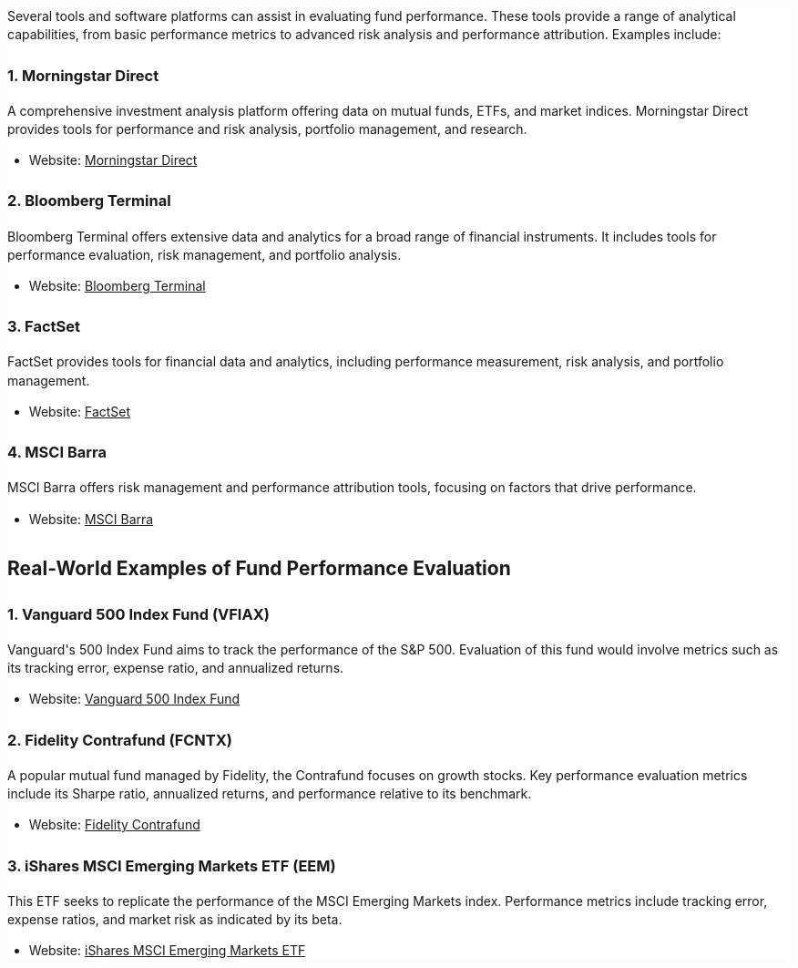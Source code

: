 Several tools and software platforms can assist in evaluating fund performance. These tools provide a range of analytical capabilities, from basic performance metrics to advanced risk analysis and performance attribution. Examples include:

### 1. **Morningstar Direct**
   A comprehensive investment analysis platform offering data on mutual funds, ETFs, and market indices. Morningstar Direct provides tools for performance and risk analysis, portfolio management, and research.

   - Website: [Morningstar Direct](https://www.morningstar.com/products/direct)
   
### 2. **Bloomberg Terminal**
   Bloomberg Terminal offers extensive data and analytics for a broad range of financial instruments. It includes tools for performance evaluation, risk management, and portfolio analysis.
   
   - Website: [Bloomberg Terminal](https://www.bloomberg.com/professional/solution/bloomberg-terminal/)

### 3. **FactSet**
   FactSet provides tools for financial data and analytics, including performance measurement, risk analysis, and portfolio management.

   - Website: [FactSet](https://www.factset.com/)

### 4. **MSCI Barra**
   MSCI Barra offers risk management and performance attribution tools, focusing on factors that drive performance.

   - Website: [MSCI Barra](https://www.msci.com/barra)

## Real-World Examples of Fund Performance Evaluation

### 1. **Vanguard 500 Index Fund (VFIAX)**
   Vanguard's 500 Index Fund aims to track the performance of the S&P 500. Evaluation of this fund would involve metrics such as its tracking error, expense ratio, and annualized returns.

   - Website: [Vanguard 500 Index Fund](https://investor.vanguard.com/mutual-funds/profile/VFIAX)

### 2. **Fidelity Contrafund (FCNTX)**
   A popular mutual fund managed by Fidelity, the Contrafund focuses on growth stocks. Key performance evaluation metrics include its Sharpe ratio, annualized returns, and performance relative to its benchmark.

   - Website: [Fidelity Contrafund](https://fundresearch.fidelity.com/mutual-funds/summary/316071109)

### 3. **iShares MSCI Emerging Markets ETF (EEM)**
   This ETF seeks to replicate the performance of the MSCI Emerging Markets index. Performance metrics include tracking error, expense ratios, and market risk as indicated by its beta.

   - Website: [iShares MSCI Emerging Markets ETF](https://www.ishares.com/us/products/239637/ishares-msci-emerging-markets-etf)
   